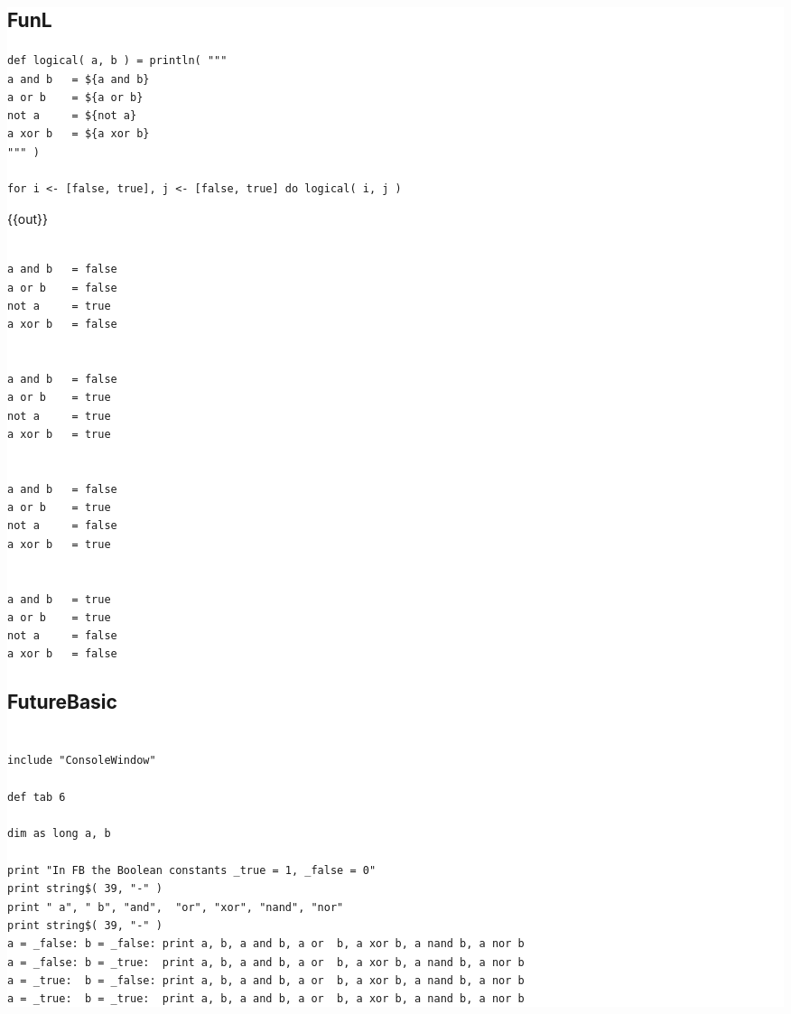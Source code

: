


## FunL


```funl
def logical( a, b ) = println( """
a and b   = ${a and b}
a or b    = ${a or b}
not a     = ${not a}
a xor b   = ${a xor b}
""" )

for i <- [false, true], j <- [false, true] do logical( i, j )
```


{{out}}


```txt

a and b   = false
a or b    = false
not a     = true
a xor b   = false


a and b   = false
a or b    = true
not a     = true
a xor b   = true


a and b   = false
a or b    = true
not a     = false
a xor b   = true


a and b   = true
a or b    = true
not a     = false
a xor b   = false

```



## FutureBasic


```futurebasic

include "ConsoleWindow"

def tab 6

dim as long a, b
 
print "In FB the Boolean constants _true = 1, _false = 0"
print string$( 39, "-" )
print " a", " b", "and",  "or", "xor", "nand", "nor"
print string$( 39, "-" )
a = _false: b = _false: print a, b, a and b, a or  b, a xor b, a nand b, a nor b
a = _false: b = _true:  print a, b, a and b, a or  b, a xor b, a nand b, a nor b
a = _true:  b = _false: print a, b, a and b, a or  b, a xor b, a nand b, a nor b
a = _true:  b = _true:  print a, b, a and b, a or  b, a xor b, a nand b, a nor b
```